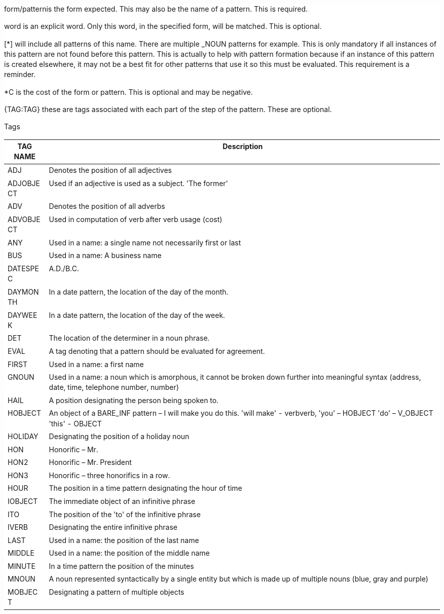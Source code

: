 form/patternis the form expected. This may also be the name of a pattern. This is required.

word is an explicit word. Only this word, in the specified form, will be matched. This is optional.

[\*] will include all patterns of this name. There are multiple \_NOUN patterns for example. This is only mandatory if all instances of this pattern are not found before this pattern. This is actually to help with pattern formation because if an instance of this pattern is created elsewhere, it may not be a best fit for other patterns that use it so this must be evaluated. This requirement is a reminder.

\*C is the cost of the form or pattern. This is optional and may be negative.

{TAG:TAG} these are tags associated with each part of the step of the pattern. These are optional.

Tags

| TAG NAME | Description |
| --- | --- |
| ADJ | Denotes the position of all adjectives |
| ADJOBJECT | Used if an adjective is used as a subject. 'The former' |
| ADV | Denotes the position of all adverbs |
| ADVOBJECT | Used in computation of verb after verb usage (cost) |
| ANY | Used in a name: a single name not necessarily first or last |
| BUS | Used in a name: A business name |
| DATESPEC | A.D./B.C. |
| DAYMONTH | In a date pattern, the location of the day of the month. |
| DAYWEEK | In a date pattern, the location of the day of the week. |
| DET | The location of the determiner in a noun phrase. |
| EVAL | A tag denoting that a pattern should be evaluated for agreement. |
| FIRST | Used in a name: a first name |
| GNOUN | Used in a name: a noun which is amorphous, it cannot be broken down further into meaningful syntax (address, date, time, telephone number, number) |
| HAIL | A position designating the person being spoken to. |
| HOBJECT | An object of a BARE\_INF pattern – I will make you do this. 'will make' - verbverb, 'you' – HOBJECT 'do' – V\_OBJECT 'this' - OBJECT |
| HOLIDAY | Designating the position of a holiday noun |
| HON | Honorific – Mr. |
| HON2 | Honorific – Mr. President |
| HON3 | Honorific – three honorifics in a row. |
| HOUR | The position in a time pattern designating the hour of time |
| IOBJECT | The immediate object of an infinitive phrase |
| ITO | The position of the 'to' of the infinitive phrase |
| IVERB | Designating the entire infinitive phrase |
| LAST | Used in a name: the position of the last name |
| MIDDLE | Used in a name: the position of the middle name |
| MINUTE | In a time pattern the position of the minutes |
| MNOUN | A noun represented syntactically by a single entity but which is made up of multiple nouns (blue, gray and purple) |
| MOBJECT | Designating a pattern of multiple objects |